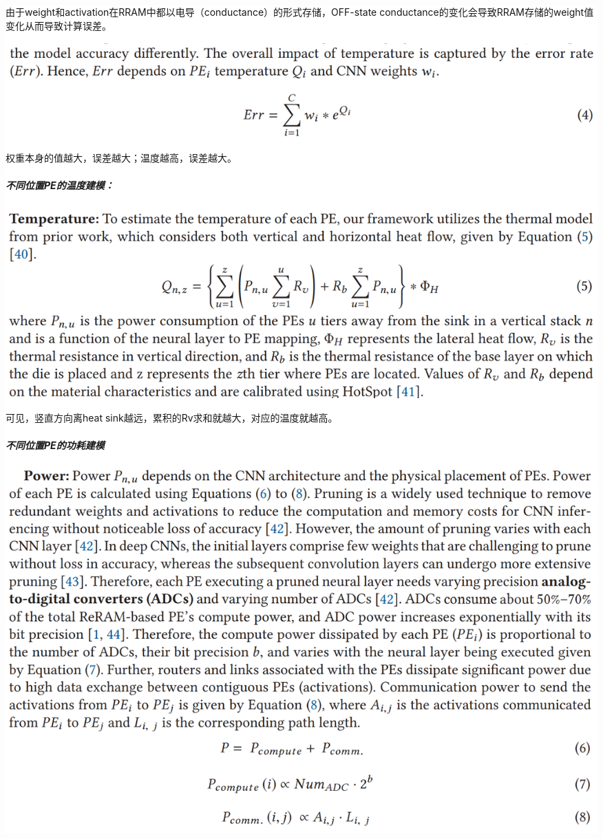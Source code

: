 由于weight和activation在RRAM中都以电导（conductance）的形式存储，OFF-state conductance的变化会导致RRAM存储的weight值变化从而导致计算误差。

![image-20250221161557614](../images/2025-05-05-D2D论文阅读.assets/image-20250221161557614.png)

权重本身的值越大，误差越大；温度越高，误差越大。

##### 不同位置PE的温度建模：

![image-20250221162020542](../images/2025-05-05-D2D论文阅读.assets/image-20250221162020542.png)

可见，竖直方向离heat sink越远，累积的Rv求和就越大，对应的温度就越高。

##### 不同位置PE的功耗建模

![image-20250221162435085](../images/2025-05-05-D2D论文阅读.assets/image-20250221162435085.png)
